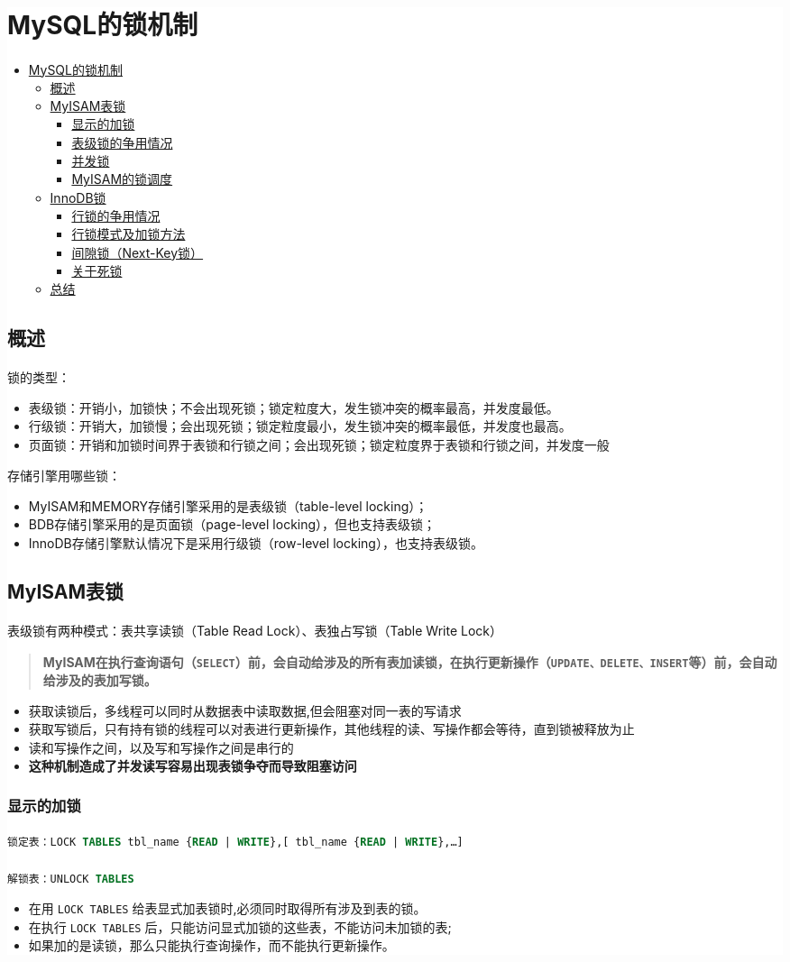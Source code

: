 # MySQL的锁机制


- [MySQL的锁机制](#mysql的锁机制)
	- [概述](#概述)
	- [MyISAM表锁](#myisam表锁)
		- [显示的加锁](#显示的加锁)
		- [表级锁的争用情况](#表级锁的争用情况)
		- [并发锁](#并发锁)
		- [MyISAM的锁调度](#myisam的锁调度)
	- [InnoDB锁](#innodb锁)
		- [行锁的争用情况](#行锁的争用情况)
		- [行锁模式及加锁方法](#行锁模式及加锁方法)
		- [间隙锁（Next-Key锁）](#间隙锁next-key锁)
		- [关于死锁](#关于死锁)
	- [总结](#总结)



## 概述


锁的类型：
- 表级锁：开销小，加锁快；不会出现死锁；锁定粒度大，发生锁冲突的概率最高，并发度最低。
- 行级锁：开销大，加锁慢；会出现死锁；锁定粒度最小，发生锁冲突的概率最低，并发度也最高。
- 页面锁：开销和加锁时间界于表锁和行锁之间；会出现死锁；锁定粒度界于表锁和行锁之间，并发度一般

存储引擎用哪些锁：
- MyISAM和MEMORY存储引擎采用的是表级锁（table-level locking）；
- BDB存储引擎采用的是页面锁（page-level
locking），但也支持表级锁；
- InnoDB存储引擎默认情况下是采用行级锁（row-level locking），也支持表级锁。


## MyISAM表锁
表级锁有两种模式：表共享读锁（Table Read Lock）、表独占写锁（Table Write Lock）
>  **MyISAM在执行查询语句（`SELECT`）前，会自动给涉及的所有表加读锁，在执行更新操作（`UPDATE、DELETE、INSERT`等）前，会自动给涉及的表加写锁。**

- 获取读锁后，多线程可以同时从数据表中读取数据,但会阻塞对同一表的写请求
- 获取写锁后，只有持有锁的线程可以对表进行更新操作，其他线程的读、写操作都会等待，直到锁被释放为止
- 读和写操作之间，以及写和写操作之间是串行的
- **这种机制造成了并发读写容易出现表锁争夺而导致阻塞访问**


### 显示的加锁

```sql
锁定表：LOCK TABLES tbl_name {READ | WRITE},[ tbl_name {READ | WRITE},…]

解锁表：UNLOCK TABLES
```
- 在用 `LOCK TABLES` 给表显式加表锁时,必须同时取得所有涉及到表的锁。
- 在执行 `LOCK TABLES` 后，只能访问显式加锁的这些表，不能访问未加锁的表;
- 如果加的是读锁，那么只能执行查询操作，而不能执行更新操作。
